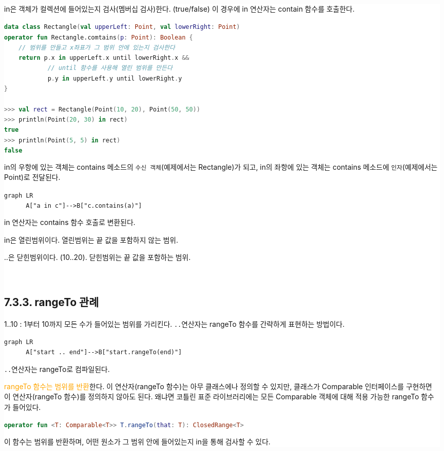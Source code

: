 in은 객체가 컬렉션에 들어있는지 검사(멤버십 검사)한다. (true/false)
이 경우에 in 연산자는 contain 함수를 호출한다.

```kotlin
data class Rectangle(val upperLeft: Point, val lowerRight: Point)
operator fun Rectangle.comtains(p: Point): Boolean {
    // 범위를 만들고 x좌표가 그 범위 안에 있는지 검사한다
    return p.x in upperLeft.x until lowerRight.x &&
            // until 함수를 사용해 열린 범위를 만든다
            p.y in upperLeft.y until lowerRight.y
}

>>> val rect = Rectangle(Point(10, 20), Point(50, 50))
>>> println(Point(20, 30) in rect)
true
>>> println(Point(5, 5) in rect)
false
```

in의 우항에 있는 객체는 contains 메소드의 `수신 객체`(예제에서는 Rectangle)가 되고, 
in의 좌항에 있는 객체는 contains 메소드에 `인자`(예제에서는 Point)로 전달된다.

```mermaid
graph LR
      A["a in c"]-->B["c.contains(a)"]
```
in 연산자는 contains 함수 호출로 변환된다.

in은 열린범위이다. 열린범위는 끝 값을 포함하지 않는 범위.

..은 닫힌범위이다. (10..20). 닫힌범위는 끝 값을 포함하는 범위.


<br/>


## 7.3.3. rangeTo 관례

1..10 : 1부터 10까지 모든 수가 들어있는 범위를 가리킨다.
`..`연산자는 rangeTo 함수를 간략하게 표현하는 방법이다.

```mermaid
graph LR
      A["start .. end"]-->B["start.rangeTo(end)"]
```
`..`연산자는 rangeTo로 컴파일된다.


<span style="color:orange">rangeTo 함수는 범위를 반환</span>한다.
이 연산자(rangeTo 함수)는 아무 클래스에나 정의할 수 있지만,
클래스가 Comparable 인터페이스를 구현하면 이 연산자(rangeTo 함수)를 정의하지 않아도 된다.
왜냐면 코틀린 표준 라이브러리에는 모든 Comparable 객체에 대해 적용 가능한 rangeTo 함수가 들어있다.

```kotlin
operator fun <T: Comparable<T>> T.rangeTo(that: T): ClosedRange<T>
```

이 함수는 범위를 반환하며, 어떤 원소가 그 범위 안에 들어있는지 in을 통해 검사할 수 있다.
